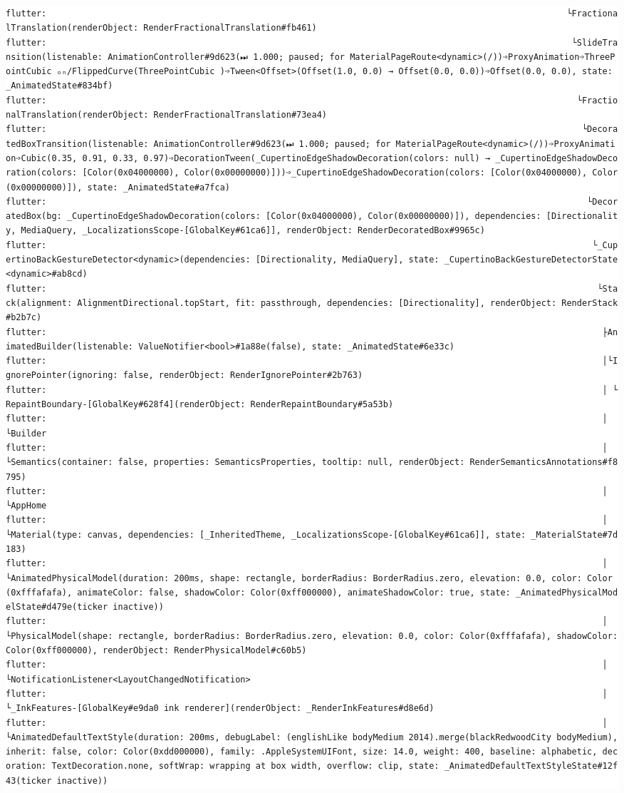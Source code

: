 ```
flutter:                                                                                                      └FractionalTranslation(renderObject: RenderFractionalTranslation#fb461)
flutter:                                                                                                       └SlideTransition(listenable: AnimationController#9d623(⏭ 1.000; paused; for MaterialPageRoute<dynamic>(/))➩ProxyAnimation➩ThreePointCubic ₒₙ/FlippedCurve(ThreePointCubic )➩Tween<Offset>(Offset(1.0, 0.0) → Offset(0.0, 0.0))➩Offset(0.0, 0.0), state: _AnimatedState#834bf)
flutter:                                                                                                        └FractionalTranslation(renderObject: RenderFractionalTranslation#73ea4)
flutter:                                                                                                         └DecoratedBoxTransition(listenable: AnimationController#9d623(⏭ 1.000; paused; for MaterialPageRoute<dynamic>(/))➩ProxyAnimation➩Cubic(0.35, 0.91, 0.33, 0.97)➩DecorationTween(_CupertinoEdgeShadowDecoration(colors: null) → _CupertinoEdgeShadowDecoration(colors: [Color(0x04000000), Color(0x00000000)]))➩_CupertinoEdgeShadowDecoration(colors: [Color(0x04000000), Color(0x00000000)]), state: _AnimatedState#a7fca)
flutter:                                                                                                          └DecoratedBox(bg: _CupertinoEdgeShadowDecoration(colors: [Color(0x04000000), Color(0x00000000)]), dependencies: [Directionality, MediaQuery, _LocalizationsScope-[GlobalKey#61ca6]], renderObject: RenderDecoratedBox#9965c)
flutter:                                                                                                           └_CupertinoBackGestureDetector<dynamic>(dependencies: [Directionality, MediaQuery], state: _CupertinoBackGestureDetectorState<dynamic>#ab8cd)
flutter:                                                                                                            └Stack(alignment: AlignmentDirectional.topStart, fit: passthrough, dependencies: [Directionality], renderObject: RenderStack#b2b7c)
flutter:                                                                                                             ├AnimatedBuilder(listenable: ValueNotifier<bool>#1a88e(false), state: _AnimatedState#6e33c)
flutter:                                                                                                             │└IgnorePointer(ignoring: false, renderObject: RenderIgnorePointer#2b763)
flutter:                                                                                                             │ └RepaintBoundary-[GlobalKey#628f4](renderObject: RenderRepaintBoundary#5a53b)
flutter:                                                                                                             │  └Builder
flutter:                                                                                                             │   └Semantics(container: false, properties: SemanticsProperties, tooltip: null, renderObject: RenderSemanticsAnnotations#f8795)
flutter:                                                                                                             │    └AppHome
flutter:                                                                                                             │     └Material(type: canvas, dependencies: [_InheritedTheme, _LocalizationsScope-[GlobalKey#61ca6]], state: _MaterialState#7d183)
flutter:                                                                                                             │      └AnimatedPhysicalModel(duration: 200ms, shape: rectangle, borderRadius: BorderRadius.zero, elevation: 0.0, color: Color(0xfffafafa), animateColor: false, shadowColor: Color(0xff000000), animateShadowColor: true, state: _AnimatedPhysicalModelState#d479e(ticker inactive))
flutter:                                                                                                             │       └PhysicalModel(shape: rectangle, borderRadius: BorderRadius.zero, elevation: 0.0, color: Color(0xfffafafa), shadowColor: Color(0xff000000), renderObject: RenderPhysicalModel#c60b5)
flutter:                                                                                                             │        └NotificationListener<LayoutChangedNotification>
flutter:                                                                                                             │         └_InkFeatures-[GlobalKey#e9da0 ink renderer](renderObject: _RenderInkFeatures#d8e6d)
flutter:                                                                                                             │          └AnimatedDefaultTextStyle(duration: 200ms, debugLabel: (englishLike bodyMedium 2014).merge(blackRedwoodCity bodyMedium), inherit: false, color: Color(0xdd000000), family: .AppleSystemUIFont, size: 14.0, weight: 400, baseline: alphabetic, decoration: TextDecoration.none, softWrap: wrapping at box width, overflow: clip, state: _AnimatedDefaultTextStyleState#12f43(ticker inactive))
```